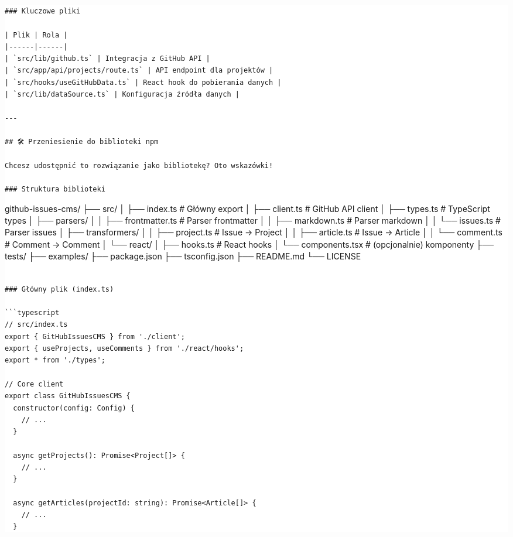   ```
### Kluczowe pliki

| Plik | Rola |
|------|------|
| `src/lib/github.ts` | Integracja z GitHub API |
| `src/app/api/projects/route.ts` | API endpoint dla projektów |
| `src/hooks/useGitHubData.ts` | React hook do pobierania danych |
| `src/lib/dataSource.ts` | Konfiguracja źródła danych |

---

## 🛠️ Przeniesienie do biblioteki npm

Chcesz udostępnić to rozwiązanie jako bibliotekę? Oto wskazówki!

### Struktura biblioteki

```
github-issues-cms/
├── src/
│   ├── index.ts              # Główny export
│   ├── client.ts             # GitHub API client
│   ├── types.ts              # TypeScript types
│   ├── parsers/
│   │   ├── frontmatter.ts    # Parser frontmatter
│   │   ├── markdown.ts       # Parser markdown
│   │   └── issues.ts         # Parser issues
│   ├── transformers/
│   │   ├── project.ts        # Issue → Project
│   │   ├── article.ts        # Issue → Article
│   │   └── comment.ts        # Comment → Comment
│   └── react/
│       ├── hooks.ts          # React hooks
│       └── components.tsx    # (opcjonalnie) komponenty
├── tests/
├── examples/
├── package.json
├── tsconfig.json
├── README.md
└── LICENSE
```

### Główny plik (index.ts)

```typescript
// src/index.ts
export { GitHubIssuesCMS } from './client';
export { useProjects, useComments } from './react/hooks';
export * from './types';

// Core client
export class GitHubIssuesCMS {
  constructor(config: Config) {
    // ...
  }

  async getProjects(): Promise<Project[]> {
    // ...
  }

  async getArticles(projectId: string): Promise<Article[]> {
    // ...
  }
```